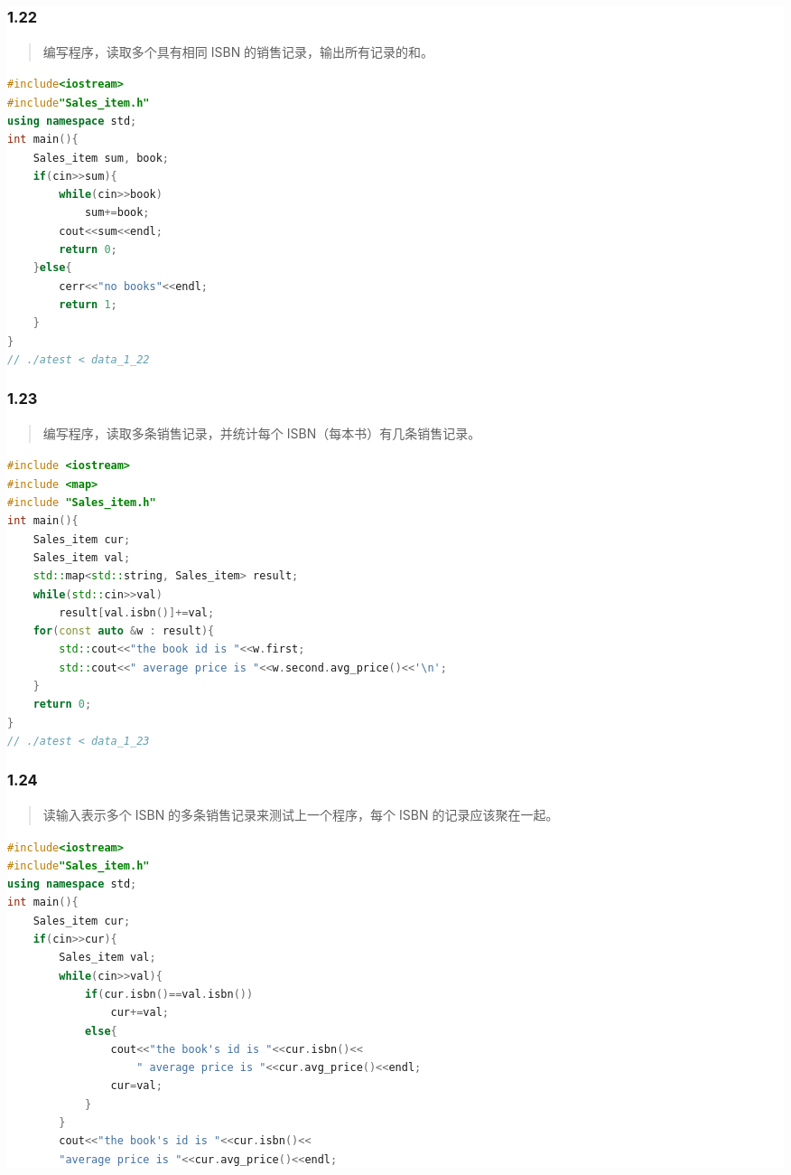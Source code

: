 ### 1.22
> 编写程序，读取多个具有相同 ISBN 的销售记录，输出所有记录的和。
```c++
#include<iostream>
#include"Sales_item.h"
using namespace std;
int main(){
    Sales_item sum, book;
	if(cin>>sum){
		while(cin>>book)
			sum+=book;
        cout<<sum<<endl;
		return 0;
	}else{
    	cerr<<"no books"<<endl;
        return 1;
	}
}
// ./atest < data_1_22
```

### 1.23
> 编写程序，读取多条销售记录，并统计每个 ISBN（每本书）有几条销售记录。
```c++
#include <iostream>
#include <map>
#include "Sales_item.h"
int main(){
    Sales_item cur;
	Sales_item val;
	std::map<std::string, Sales_item> result;
	while(std::cin>>val)
		result[val.isbn()]+=val;
	for(const auto &w : result){
		std::cout<<"the book id is "<<w.first;
		std::cout<<" average price is "<<w.second.avg_price()<<'\n';
	}
	return 0;
}
// ./atest < data_1_23
```

### 1.24
> 读输入表示多个 ISBN 的多条销售记录来测试上一个程序，每个 ISBN 的记录应该聚在一起。
```c++
#include<iostream>
#include"Sales_item.h"
using namespace std;
int main(){
    Sales_item cur;
    if(cin>>cur){
        Sales_item val;
        while(cin>>val){
            if(cur.isbn()==val.isbn())
                cur+=val;
            else{
                cout<<"the book's id is "<<cur.isbn()<<
                    " average price is "<<cur.avg_price()<<endl;
                cur=val;
            }
        }
        cout<<"the book's id is "<<cur.isbn()<<
        "average price is "<<cur.avg_price()<<endl;
```